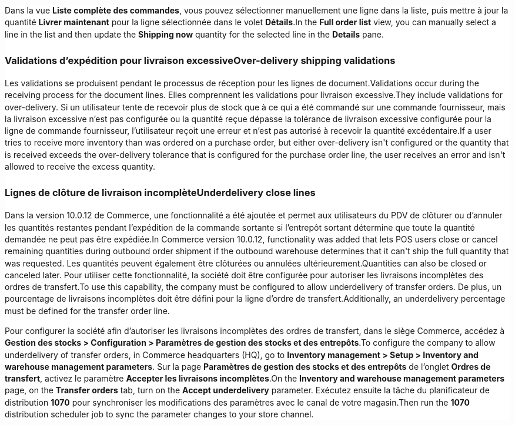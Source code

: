 <span data-ttu-id="b5e34-188">Dans la vue **Liste complète des commandes**, vous pouvez sélectionner manuellement une ligne dans la liste, puis mettre à jour la quantité **Livrer maintenant** pour la ligne sélectionnée dans le volet **Détails**.</span><span class="sxs-lookup"><span data-stu-id="b5e34-188">In the **Full order list** view, you can manually select a line in the list and then update the **Shipping now** quantity for the selected line in the **Details** pane.</span></span>

### <a name="over-delivery-shipping-validations"></a><span data-ttu-id="b5e34-189">Validations d’expédition pour livraison excessive</span><span class="sxs-lookup"><span data-stu-id="b5e34-189">Over-delivery shipping validations</span></span>

<span data-ttu-id="b5e34-190">Les validations se produisent pendant le processus de réception pour les lignes de document.</span><span class="sxs-lookup"><span data-stu-id="b5e34-190">Validations occur during the receiving process for the document lines.</span></span> <span data-ttu-id="b5e34-191">Elles comprennent les validations pour livraison excessive.</span><span class="sxs-lookup"><span data-stu-id="b5e34-191">They include validations for over-delivery.</span></span> <span data-ttu-id="b5e34-192">Si un utilisateur tente de recevoir plus de stock que à ce qui a été commandé sur une commande fournisseur, mais la livraison excessive n’est pas configurée ou la quantité reçue dépasse la tolérance de livraison excessive configurée pour la ligne de commande fournisseur, l’utilisateur reçoit une erreur et n’est pas autorisé à recevoir la quantité excédentaire.</span><span class="sxs-lookup"><span data-stu-id="b5e34-192">If a user tries to receive more inventory than was ordered on a purchase order, but either over-delivery isn't configured or the quantity that is received exceeds the over-delivery tolerance that is configured for the purchase order line, the user receives an error and isn't allowed to receive the excess quantity.</span></span>

### <a name="underdelivery-close-lines"></a><span data-ttu-id="b5e34-193">Lignes de clôture de livraison incomplète</span><span class="sxs-lookup"><span data-stu-id="b5e34-193">Underdelivery close lines</span></span>

<span data-ttu-id="b5e34-194">Dans la version 10.0.12 de Commerce, une fonctionnalité a été ajoutée et permet aux utilisateurs du PDV de clôturer ou d’annuler les quantités restantes pendant l’expédition de la commande sortante si l’entrepôt sortant détermine que toute la quantité demandée ne peut pas être expédiée.</span><span class="sxs-lookup"><span data-stu-id="b5e34-194">In Commerce version 10.0.12, functionality was added that lets POS users close or cancel remaining quantities during outbound order shipment if the outbound warehouse determines that it can't ship the full quantity that was requested.</span></span> <span data-ttu-id="b5e34-195">Les quantités peuvent également être clôturées ou annulées ultérieurement.</span><span class="sxs-lookup"><span data-stu-id="b5e34-195">Quantities can also be closed or canceled later.</span></span> <span data-ttu-id="b5e34-196">Pour utiliser cette fonctionnalité, la société doit être configurée pour autoriser les livraisons incomplètes des ordres de transfert.</span><span class="sxs-lookup"><span data-stu-id="b5e34-196">To use this capability, the company must be configured to allow underdelivery of transfer orders.</span></span> <span data-ttu-id="b5e34-197">De plus, un pourcentage de livraisons incomplètes doit être défini pour la ligne d’ordre de transfert.</span><span class="sxs-lookup"><span data-stu-id="b5e34-197">Additionally, an underdelivery percentage must be defined for the transfer order line.</span></span>

<span data-ttu-id="b5e34-198">Pour configurer la société afin d’autoriser les livraisons incomplètes des ordres de transfert, dans le siège Commerce, accédez à **Gestion des stocks \> Configuration \> Paramètres de gestion des stocks et des entrepôts**.</span><span class="sxs-lookup"><span data-stu-id="b5e34-198">To configure the company to allow underdelivery of transfer orders, in Commerce headquarters (HQ), go to **Inventory management \> Setup \> Inventory and warehouse management parameters**.</span></span> <span data-ttu-id="b5e34-199">Sur la page **Paramètres de gestion des stocks et des entrepôts** de l’onglet **Ordres de transfert**, activez le paramètre **Accepter les livraisons incomplètes**.</span><span class="sxs-lookup"><span data-stu-id="b5e34-199">On the **Inventory and warehouse management parameters** page, on the **Transfer orders** tab, turn on the **Accept underdelivery** parameter.</span></span> <span data-ttu-id="b5e34-200">Exécutez ensuite la tâche du planificateur de distribution **1070** pour synchroniser les modifications des paramètres avec le canal de votre magasin.</span><span class="sxs-lookup"><span data-stu-id="b5e34-200">Then run the **1070** distribution scheduler job to sync the parameter changes to your store channel.</span></span>
